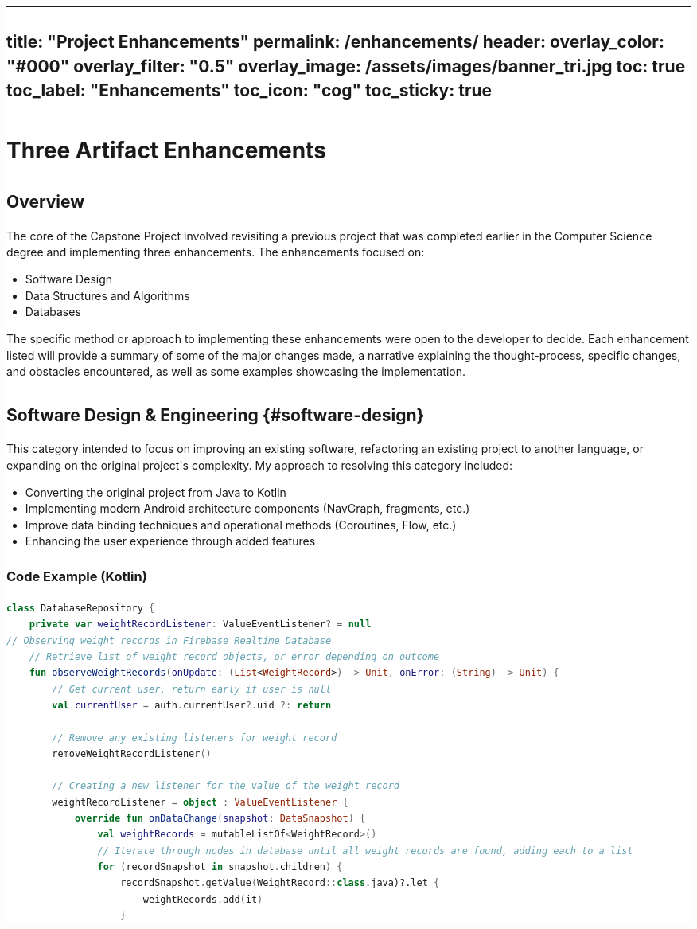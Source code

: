 
---
title: "Project Enhancements"
permalink: /enhancements/
header:
  overlay_color: "#000"
  overlay_filter: "0.5"
  overlay_image: /assets/images/banner_tri.jpg
toc: true
toc_label: "Enhancements"
toc_icon: "cog"
toc_sticky: true
---

# Three Artifact Enhancements

## Overview

The core of the Capstone Project involved revisiting a previous project that was completed earlier in the Computer Science degree and implementing three enhancements. The enhancements focused on:
- Software Design
- Data Structures and Algorithms
- Databases

The specific method or approach to implementing these enhancements were open to the developer to decide. Each enhancement listed will provide a summary of some of the major changes made, a narrative explaining the thought-process, specific changes, and obstacles encountered, as well as some examples showcasing the implementation. 

## Software Design & Engineering {#software-design}

This category intended to focus on improving an existing software, refactoring an existing project to another language, or expanding on the original project's complexity. My approach to resolving this category included:
- Converting the original project from Java to Kotlin
- Implementing modern Android architecture components (NavGraph, fragments, etc.)
- Improve data binding techniques and operational methods (Coroutines, Flow, etc.)
- Enhancing the user experience through added features

### Code Example (Kotlin)
```kotlin
class DatabaseRepository {
    private var weightRecordListener: ValueEventListener? = null
// Observing weight records in Firebase Realtime Database
    // Retrieve list of weight record objects, or error depending on outcome
    fun observeWeightRecords(onUpdate: (List<WeightRecord>) -> Unit, onError: (String) -> Unit) {
        // Get current user, return early if user is null
        val currentUser = auth.currentUser?.uid ?: return

        // Remove any existing listeners for weight record
        removeWeightRecordListener()

        // Creating a new listener for the value of the weight record
        weightRecordListener = object : ValueEventListener {
            override fun onDataChange(snapshot: DataSnapshot) {
                val weightRecords = mutableListOf<WeightRecord>()
                // Iterate through nodes in database until all weight records are found, adding each to a list
                for (recordSnapshot in snapshot.children) {
                    recordSnapshot.getValue(WeightRecord::class.java)?.let {
                        weightRecords.add(it)
                    }
```